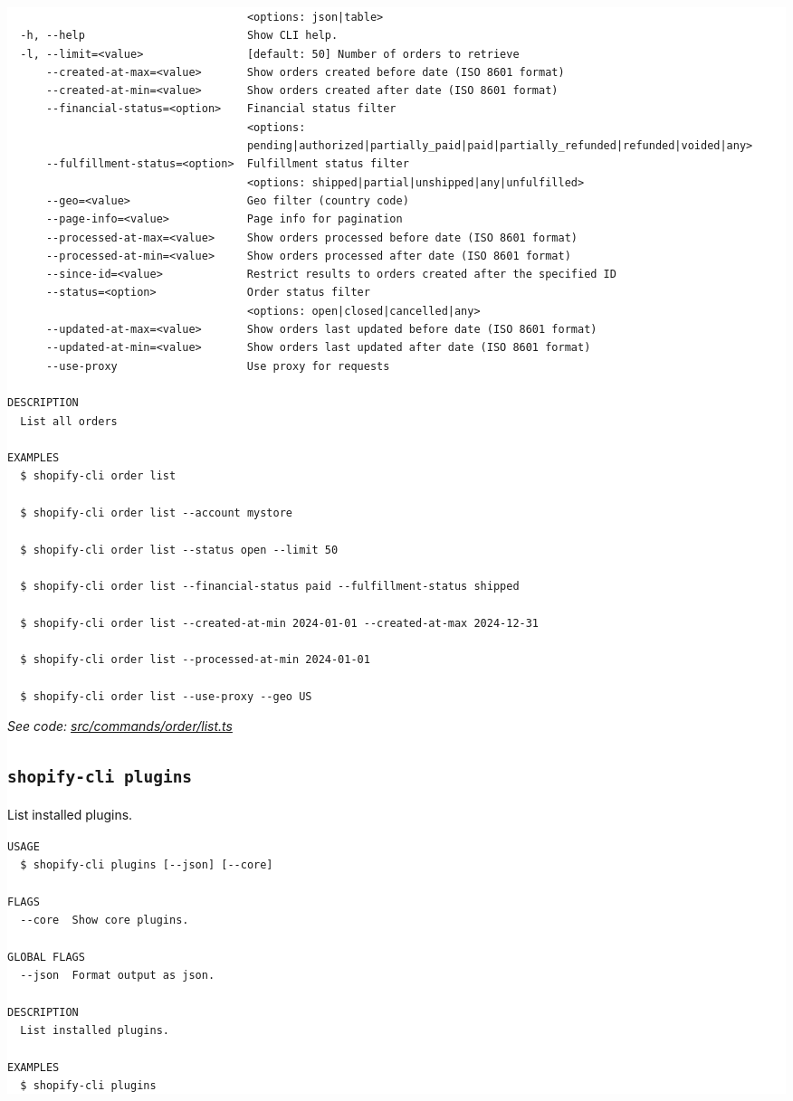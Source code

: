 ```
                                     <options: json|table>
  -h, --help                         Show CLI help.
  -l, --limit=<value>                [default: 50] Number of orders to retrieve
      --created-at-max=<value>       Show orders created before date (ISO 8601 format)
      --created-at-min=<value>       Show orders created after date (ISO 8601 format)
      --financial-status=<option>    Financial status filter
                                     <options:
                                     pending|authorized|partially_paid|paid|partially_refunded|refunded|voided|any>
      --fulfillment-status=<option>  Fulfillment status filter
                                     <options: shipped|partial|unshipped|any|unfulfilled>
      --geo=<value>                  Geo filter (country code)
      --page-info=<value>            Page info for pagination
      --processed-at-max=<value>     Show orders processed before date (ISO 8601 format)
      --processed-at-min=<value>     Show orders processed after date (ISO 8601 format)
      --since-id=<value>             Restrict results to orders created after the specified ID
      --status=<option>              Order status filter
                                     <options: open|closed|cancelled|any>
      --updated-at-max=<value>       Show orders last updated before date (ISO 8601 format)
      --updated-at-min=<value>       Show orders last updated after date (ISO 8601 format)
      --use-proxy                    Use proxy for requests

DESCRIPTION
  List all orders

EXAMPLES
  $ shopify-cli order list

  $ shopify-cli order list --account mystore

  $ shopify-cli order list --status open --limit 50

  $ shopify-cli order list --financial-status paid --fulfillment-status shipped

  $ shopify-cli order list --created-at-min 2024-01-01 --created-at-max 2024-12-31

  $ shopify-cli order list --processed-at-min 2024-01-01

  $ shopify-cli order list --use-proxy --geo US
```

_See code: [src/commands/order/list.ts](https://github.com/thumay9700/shopify-cli-node/blob/v0.0.0/src/commands/order/list.ts)_

## `shopify-cli plugins`

List installed plugins.

```
USAGE
  $ shopify-cli plugins [--json] [--core]

FLAGS
  --core  Show core plugins.

GLOBAL FLAGS
  --json  Format output as json.

DESCRIPTION
  List installed plugins.

EXAMPLES
  $ shopify-cli plugins
```